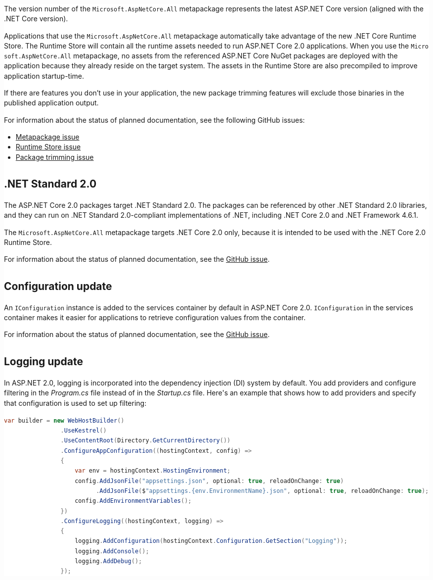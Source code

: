 The version number of the `Microsoft.AspNetCore.All` metapackage represents the latest ASP.NET Core version (aligned with the .NET Core version).

Applications that use the `Microsoft.AspNetCore.All` metapackage automatically take advantage of the new .NET Core Runtime Store. The Runtime Store will contain all the runtime assets needed to run ASP.NET Core 2.0 applications. When you use the `Microsoft.AspNetCore.All` metapackage, no assets from the referenced ASP.NET Core NuGet packages are deployed with the application because they already reside on the target system. The assets in the Runtime Store are also precompiled to improve application startup-time.

If there are features you don’t use in your application, the new package trimming features will exclude those binaries in the published application output.

For information about the status of planned documentation, see the following GitHub issues:
   
* [Metapackage issue](https://github.com/aspnet/Docs/issues/3449)
* [Runtime Store issue](https://github.com/aspnet/Docs/issues/3667)
* [Package trimming issue](https://github.com/dotnet/docs/issues/1745)

## .NET Standard 2.0

The ASP.NET Core 2.0 packages target .NET Standard 2.0. The packages can be referenced by other .NET Standard 2.0 libraries, and they can run on .NET Standard 2.0-compliant implementations of .NET, including .NET Core 2.0 and .NET Framework 4.6.1. 

The `Microsoft.AspNetCore.All` metapackage targets .NET Core 2.0 only, because it is intended to be used with the .NET Core 2.0 Runtime Store.

For information about the status of planned documentation, see the [GitHub issue](https://github.com/aspnet/Docs/issues/3449).

## Configuration update

An `IConfiguration` instance is added to the services container by default in ASP.NET Core 2.0. `IConfiguration` in the services container makes it easier for applications to retrieve configuration values from the container.

For information about the status of planned documentation, see the [GitHub issue](https://github.com/aspnet/Docs/issues/3387).

## Logging update

In ASP.NET 2.0, logging is incorporated into the dependency injection (DI) system by default. You add providers and configure filtering in the *Program.cs* file instead of in the *Startup.cs* file. Here's an example that shows how to add providers and specify that configuration is used to set up filtering:

```csharp
var builder = new WebHostBuilder()
                .UseKestrel()
                .UseContentRoot(Directory.GetCurrentDirectory())
                .ConfigureAppConfiguration((hostingContext, config) =>
                {
                    var env = hostingContext.HostingEnvironment;
                    config.AddJsonFile("appsettings.json", optional: true, reloadOnChange: true)
                          .AddJsonFile($"appsettings.{env.EnvironmentName}.json", optional: true, reloadOnChange: true);
                    config.AddEnvironmentVariables();
                })
                .ConfigureLogging((hostingContext, logging) =>
                {
                    logging.AddConfiguration(hostingContext.Configuration.GetSection("Logging"));
                    logging.AddConsole();
                    logging.AddDebug();
                });
```
